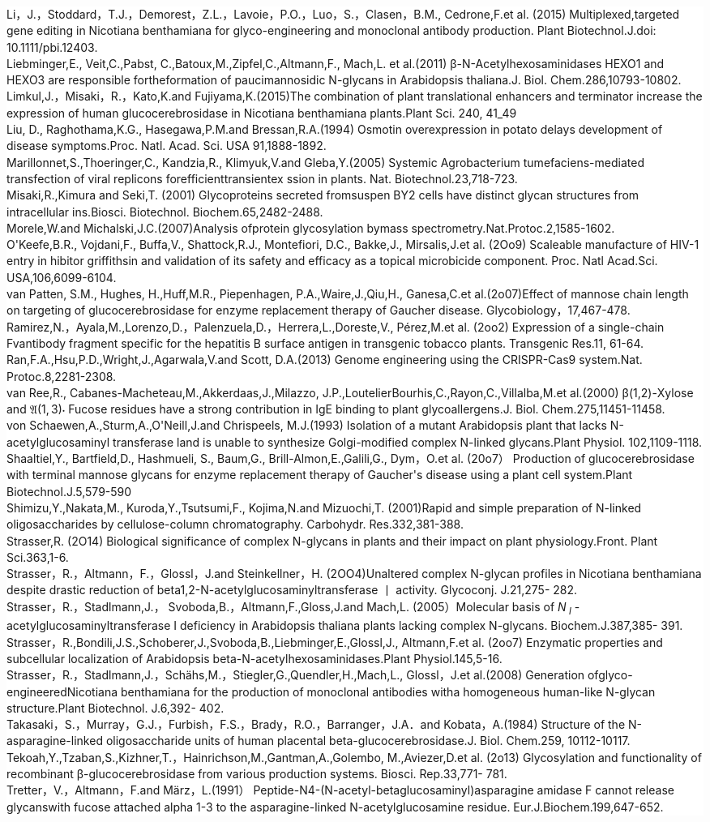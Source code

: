Li，J.，Stoddard，T.J.，Demorest，Z.L.，Lavoie，P.O.，Luo，S.，Clasen，B.M., Cedrone,F.et al. (2015) Multiplexed,targeted gene editing in Nicotiana benthamiana for glyco-engineering and monoclonal antibody production. Plant Biotechnol.J.doi: 10.1111/pbi.12403.   
Liebminger,E., Veit,C.,Pabst, C.,Batoux,M.,Zipfel,C.,Altmann,F., Mach,L. et al.(2011) β-N-Acetylhexosaminidases HEXO1 and HEXO3 are responsible fortheformation of paucimannosidic N-glycans in Arabidopsis thaliana.J. Biol. Chem.286,10793-10802.   
Limkul,J.，Misaki，R.，Kato,K.and Fujiyama,K.(2015)The combination of plant translational enhancers and terminator increase the expression of human glucocerebrosidase in Nicotiana benthamiana plants.Plant Sci. 240, 41_49   
Liu, D., Raghothama,K.G., Hasegawa,P.M.and Bressan,R.A.(1994) Osmotin overexpression in potato delays development of disease symptoms.Proc. Natl. Acad. Sci. USA 91,1888-1892.   
Marillonnet,S.,Thoeringer,C., Kandzia,R., Klimyuk,V.and Gleba,Y.(2005) Systemic Agrobacterium tumefaciens-mediated transfection of viral replicons forefficienttransientex ssion in plants. Nat. Biotechnol.23,718-723.   
Misaki,R.,Kimura and Seki,T. (2001) Glycoproteins secreted fromsuspen BY2 cells have distinct glycan structures from intracellular ins.Biosci. Biotechnol. Biochem.65,2482-2488.   
Morele,W.and Michalski,J.C.(2007)Analysis ofprotein glycosylation bymass spectrometry.Nat.Protoc.2,1585-1602.   
O'Keefe,B.R., Vojdani,F., Buffa,V., Shattock,R.J., Montefiori, D.C., Bakke,J., Mirsalis,J.et al. (2Oo9) Scaleable manufacture of HIV-1 entry in hibitor griffithsin and validation of its safety and efficacy as a topical microbicide component. Proc. Natl Acad.Sci. USA,106,6099-6104.   
van Patten, S.M., Hughes, H.,Huff,M.R., Piepenhagen, P.A.,Waire,J.,Qiu,H., Ganesa,C.et al.(2o07)Effect of mannose chain length on targeting of glucocerebrosidase for enzyme replacement therapy of Gaucher disease. Glycobiology，17,467-478.   
Ramirez,N.，Ayala,M.,Lorenzo,D.，Palenzuela,D.，Herrera,L.,Doreste,V., Pérez,M.et al. (2oo2) Expression of a single-chain Fvantibody fragment specific for the hepatitis B surface antigen in transgenic tobacco plants. Transgenic Res.11, 61-64.   
Ran,F.A.,Hsu,P.D.,Wright,J.,Agarwala,V.and Scott, D.A.(2013) Genome engineering using the CRISPR-Cas9 system.Nat. Protoc.8,2281-2308.   
van Ree,R., Cabanes-Macheteau,M.,Akkerdaas,J.,Milazzo, J.P.,LoutelierBourhis,C.,Rayon,C.,Villalba,M.et al.(2000) β(1,2)-Xylose and $\mathfrak { A } ( 1 , 3 ) \cdot$ Fucose residues have a strong contribution in IgE binding to plant glycoallergens.J. Biol. Chem.275,11451-11458.   
von Schaewen,A.,Sturm,A.,O'Neill,J.and Chrispeels, M.J.(1993) Isolation of a mutant Arabidopsis plant that lacks N-acetylglucosaminyl transferase land is unable to synthesize Golgi-modified complex N-linked glycans.Plant Physiol. 102,1109-1118.   
Shaaltiel,Y., Bartfield,D., Hashmueli, S., Baum,G., Brill-Almon,E.,Galili,G., Dym，O.et al. (20o7） Production of glucocerebrosidase with terminal mannose glycans for enzyme replacement therapy of Gaucher's disease using a plant cell system.Plant Biotechnol.J.5,579-590   
Shimizu,Y.,Nakata,M., Kuroda,Y.,Tsutsumi,F., Kojima,N.and Mizuochi,T. (2001)Rapid and simple preparation of N-linked oligosaccharides by cellulose-column chromatography. Carbohydr. Res.332,381-388.   
Strasser,R. (2O14) Biological significance of complex N-glycans in plants and their impact on plant physiology.Front. Plant Sci.363,1-6.   
Strasser，R.，Altmann，F.，Glossl，J.and Steinkellner，H. (2OO4)Unaltered complex N-glycan profiles in Nicotiana benthamiana despite drastic reduction of beta1,2-N-acetylglucosaminyltransferase 丨 activity. Glycoconj. J.21,275- 282.   
Strasser，R.，Stadlmann,J.， Svoboda,B.，Altmann,F.,Gloss,J.and Mach,L. (2005）Molecular basis of $N _ { \ l }$ -acetylglucosaminyltransferase I deficiency in Arabidopsis thaliana plants lacking complex N-glycans. Biochem.J.387,385- 391.   
Strasser，R.,Bondili,J.S.,Schoberer,J.,Svoboda,B.,Liebminger,E.,Glossl,J., Altmann,F.et al. (2oo7) Enzymatic properties and subcellular localization of Arabidopsis beta-N-acetylhexosaminidases.Plant Physiol.145,5-16.   
Strasser，R.，Stadlmann,J.，Schähs,M.，Stiegler,G.,Quendler,H.,Mach,L., Glossl，J.et al.(2008) Generation ofglyco-engineeredNicotiana benthamiana for the production of monoclonal antibodies witha homogeneous human-like N-glycan structure.Plant Biotechnol. J.6,392- 402.   
Takasaki，S.，Murray，G.J.，Furbish，F.S.，Brady，R.O.，Barranger，J.A．and Kobata，A.(1984) Structure of the N-asparagine-linked oligosaccharide units of human placental beta-glucocerebrosidase.J. Biol. Chem.259, 10112-10117.   
Tekoah,Y.,Tzaban,S.,Kizhner,T.，Hainrichson,M.,Gantman,A.,Golembo, M.,Aviezer,D.et al. (2o13) Glycosylation and functionality of recombinant β-glucocerebrosidase from various production systems. Biosci. Rep.33,771- 781.   
Tretter，V.，Altmann，F.and März，L.(1991） Peptide-N4-(N-acetyl-betaglucosaminyl)asparagine amidase F cannot release glycanswith fucose attached alpha 1-3 to the asparagine-linked N-acetylglucosamine residue. Eur.J.Biochem.199,647-652.   